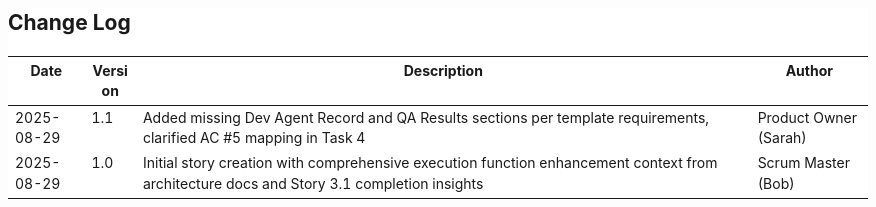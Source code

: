 ## Change Log

| Date | Version | Description | Author |
|------|---------|-------------|---------|
| 2025-08-29 | 1.1 | Added missing Dev Agent Record and QA Results sections per template requirements, clarified AC #5 mapping in Task 4 | Product Owner (Sarah) |
| 2025-08-29 | 1.0 | Initial story creation with comprehensive execution function enhancement context from architecture docs and Story 3.1 completion insights | Scrum Master (Bob) |